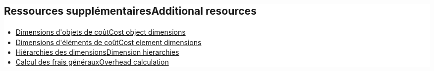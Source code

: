 ## <a name="additional-resources"></a><span data-ttu-id="73ed5-602">Ressources supplémentaires</span><span class="sxs-lookup"><span data-stu-id="73ed5-602">Additional resources</span></span>
-  [<span data-ttu-id="73ed5-603">Dimensions d'objets de coût</span><span class="sxs-lookup"><span data-stu-id="73ed5-603">Cost object dimensions</span></span>](cost-objects.md)
-  [<span data-ttu-id="73ed5-604">Dimensions d'éléments de coût</span><span class="sxs-lookup"><span data-stu-id="73ed5-604">Cost element dimensions</span></span>](cost-elements.md)
-  [<span data-ttu-id="73ed5-605">Hiérarchies des dimensions</span><span class="sxs-lookup"><span data-stu-id="73ed5-605">Dimension hierarchies</span></span>](dimension-hierarchy.md)
-  [<span data-ttu-id="73ed5-606">Calcul des frais généraux</span><span class="sxs-lookup"><span data-stu-id="73ed5-606">Overhead calculation</span></span>](overhead-calculation.md)
